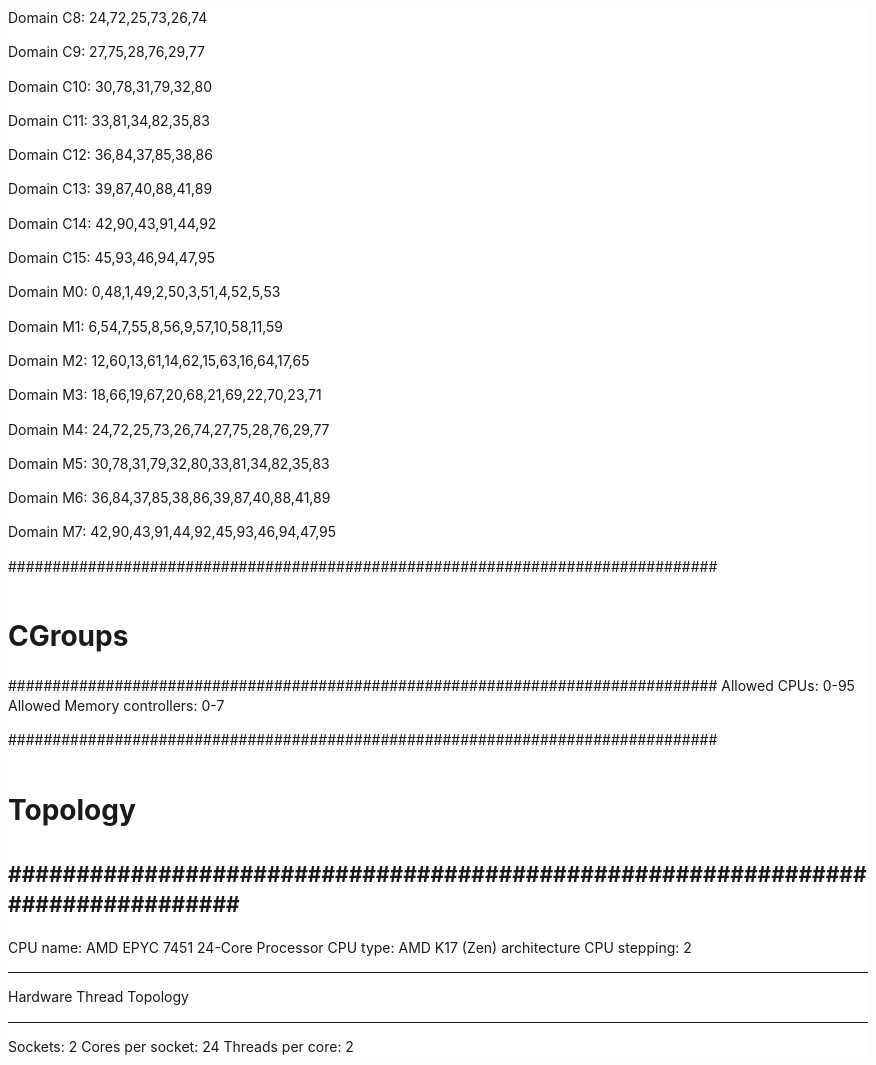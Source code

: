 Domain C8:
	24,72,25,73,26,74

Domain C9:
	27,75,28,76,29,77

Domain C10:
	30,78,31,79,32,80

Domain C11:
	33,81,34,82,35,83

Domain C12:
	36,84,37,85,38,86

Domain C13:
	39,87,40,88,41,89

Domain C14:
	42,90,43,91,44,92

Domain C15:
	45,93,46,94,47,95

Domain M0:
	0,48,1,49,2,50,3,51,4,52,5,53

Domain M1:
	6,54,7,55,8,56,9,57,10,58,11,59

Domain M2:
	12,60,13,61,14,62,15,63,16,64,17,65

Domain M3:
	18,66,19,67,20,68,21,69,22,70,23,71

Domain M4:
	24,72,25,73,26,74,27,75,28,76,29,77

Domain M5:
	30,78,31,79,32,80,33,81,34,82,35,83

Domain M6:
	36,84,37,85,38,86,39,87,40,88,41,89

Domain M7:
	42,90,43,91,44,92,45,93,46,94,47,95


################################################################################
# CGroups
################################################################################
Allowed CPUs: 0-95
Allowed Memory controllers: 0-7

################################################################################
# Topology
################################################################################
--------------------------------------------------------------------------------
CPU name:	AMD EPYC 7451 24-Core Processor
CPU type:	AMD K17 (Zen) architecture
CPU stepping:	2
********************************************************************************
Hardware Thread Topology
********************************************************************************
Sockets:		2
Cores per socket:	24
Threads per core:	2